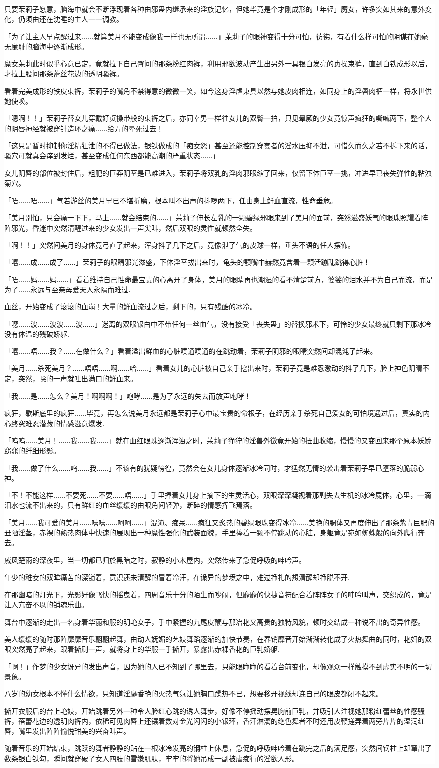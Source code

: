 只要茉莉子愿意，脑海中就会不断浮现着各种由邪蛊内继承来的淫族记忆，但她毕竟是个才刚成形的「年轻」魔女，许多突如其来的意外变化，仍须由还在沈睡的主人一一调教。

「为了让主人早点醒过来……就算美月不能变成像我一样也无所谓……」茉莉子的眼神变得十分可怕，彷彿，有着什么样可怕的阴谋在她毫无廉耻的脑海中逐渐成形。

魔女茉莉此时似乎心意已定，竟就拉下自己臀间的那条粉红肉裤，利用邪欲波动产生出另外一具银白发亮的贞操束裤，直到白铁成形以后，才拉上股间那条蕾丝花边的透明骚裤。

看着完美成形的铁皮束裤，茉莉子的嘴角不禁得意的微微一笑，如今这身淫虐束具以然与她皮肉相连，如同身上的淫唇肉裤一样，将永世供她使唤。

「嗯啊！！」茉莉子替女儿穿戴好贞操带般的束裤之后，亦同幸男一样往女儿的双臀一拍，只见晕厥的少女竟惊声疯狂的嘶喊两下，整个人的阴唇神经就被穿针造环之痛……给弄的晕死过去！

「这只是暂时抑制你淫精狂泄的不得已做法，银铁做成的「痴女怨」甚至还能控制穿套者的淫水压抑不泄，可惜久而久之若不拆下来的话，骚穴可就真会痒到发烂，甚至变成任何东西都能高潮的严重状态……」

女儿阴唇的部位被封住后，粗肥的巨莽阴茎是已难进入，茉莉子将双乳的淫肉邪眼缩了回来，仅留下体巨茎一挑，冲进早已丧失弹性的粘浊菊穴。

「唔……唔……」气若游丝的美月早已不堪折磨，根本叫不出声的抖啰两下，任由身上鲜血直流，性命垂危。

「美月别怕，只会痛一下下，马上……就会结束的……」茉莉子伸长左乳的一颗碧绿邪眼来到了美月的面前，突然滋盛妖气的眼珠照耀着阵阵邪光，昏迷中突然清醒过来的少女发出一声尖叫，然后双眼的灵性就顿然全失。

「啊！！」突然间美月的身体竟弓直了起来，浑身抖了几下之后，竟像泄了气的皮球一样，垂头不语的任人摆佈。

「嘻……成……成了……」茉莉子的眼睛邪光滋盛，下体淫茎拔出来时，龟头的颚嘴中赫然竟含着一颗活蹦乱跳得心脏！

「唔……妈……妈……」看着维持自己性命最宝贵的心离开了身体，美月的眼睛再也潮湿的看不清楚前方，婆娑的泪水并不为自己而流，而是为了……永远与至亲母爱天人永隔而难过.

血丝，开始变成了滚滚的血崩！大量的鲜血流过之后，剩下的，只有残酷的冰冷。

「噁……波……波波……波……」迷离的双眼银白中不带任何一丝血气，没有接受「丧失蛊」的替换邪术下，可怜的少女最终就只剩下那冰冷没有体温的残破娇躯.

「嘻……唔……我？……在做什么？」看着溢出鲜血的心脏噗通噗通的在跳动着，茉莉子阴邪的眼睛突然间却混沌了起来。

「美月……杀死美月？……唔唔……啊……哈……」看着女儿的心脏被自己亲手挖出来时，茉莉子竟是难忍激动的抖了几下，脸上神色阴晴不定，突然，噁的一声就吐出满口的鲜血来。

「我……是……怎么？美月！啊啊啊！」咆哮……是为了永远的失去而放声咆哮！

疯狂，歇斯底里的疯狂……毕竟，再怎么说美月永远都是茉莉子心中最宝贵的命根子，在经历亲手杀死自己爱女的可怕境遇过后，真实的内心终究难忍潜藏的情感滋意爆发.

「呜呜……美月！……我……我……」就在血红眼珠逐渐浑浊之时，茉莉子狰狞的淫兽外徵竟开始的扭曲收缩，慢慢的又变回来那个原本妖娇窈窕的纤细形影。

「我……做了什么……呜……我……」不该有的犹疑徬徨，竟然会在女儿身体逐渐冰冷同时，才猛然无情的袭击着茉莉子早已堕落的脆弱心神。

「不！不能这样……不要死……不要……唔……」手里捧着女儿身上摘下的生灵活心，双眼深深凝视着那副失去生机的冰冷屍体，心里，一滴泪水也流不出来的，只有鲜红的血丝缓缓的由眼角间轻弹，断碎的情感挥飞焉落。

「美月……我可爱的美月……嘻嘻……呵呵……」混沌、痴呆……疯狂又炙热的碧绿眼珠变得冰冷……美艳的胴体又再度伸出了那条紫青巨肥的丑陋淫茎，赤裸的熟热肉体中快速的展现出一种魔性强化的武装面貌，手里捧着一颗不停跳动的心脏，身躯竟是宛如蜘蛛般的向外爬行奔去。

戚风楚雨的深夜里，当一切都已归於黑暗之时，寂静的小木屋内，突然传来了急促呼吸的呻吟声。

年少的稚女的双眸痛苦的深锁着，意识还未清醒的冒着冷汗，在诡异的梦境之中，难过挣扎的想清醒却挣脱不开.

在那幽暗的灯光下，光影好像飞快的摇曳着，四周音乐十分的陌生而吵闹，但靡靡的快捷音符配合着阵阵女子的呻吟叫声，交织成的，竟是让人亢奋不以的销魂乐曲。

舞台中逐渐的走出一名身着华丽和服的明艳女子，手中紧握的九尾皮鞭与那冶艳又高贵的独特风貌，顿时交结成一种说不出的奇异性感。

美人缓缓的随时那阵靡靡音乐翩翩起舞，由动人妩媚的艺妓舞蹈逐渐的加快节奏，在春销靡音开始渐渐转化成了火热舞曲的同时，艳妇的双眼突然亮了起来，跟着撕刷一声，就将身上的华服一手撕开，暴露出赤裸香艳的巨乳娇躯.

「啊！」作梦的少女讶异的发出声音，因为她的人已不知到了哪里去，只能眼睁睁的看着台前变化，却像观众一样触摸不到虚实不明的一切景象。

八岁的幼女根本不懂什么情欲，只知道淫靡香艳的火热气氛让她胸口躁热不已，想要移开视线却连自己的眼皮都闭不起来。

撕开衣服后的台上艳妓，开始跳着另外一种令人脸红心跳的诱人舞步，好像不停摇动摆晃胸前巨乳，并吸引人注视她那粉红蕾丝的性感骚裤，蓓蕾花边的透明肉裤内，依稀可见肉唇上还镶着数对金光闪闪的小银环，香汗淋漓的绝色舞者不时还用皮鞭搓弄着两旁片片的湿润红唇，嘴里发出阵阵愉悦甜美的兴奋叫声。

随着音乐的开始结束，跳跃的舞者静静的贴在一根冰冷发亮的钢柱上休息，急促的呼吸呻吟着在跳完之后的满足感，突然间钢柱上却窜出了数条银白铁勾，瞬间就穿破了女人四肢的雪嫩肌肤，牢牢的将她吊成一副被虐痴行的淫欲人形。

